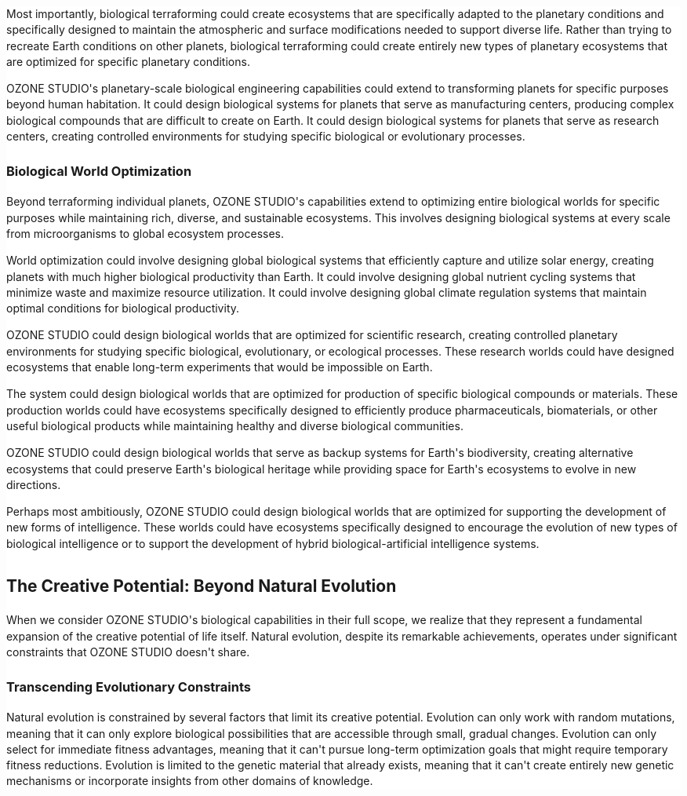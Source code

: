 Most importantly, biological terraforming could create ecosystems that are specifically adapted to the planetary conditions and specifically designed to maintain the atmospheric and surface modifications needed to support diverse life. Rather than trying to recreate Earth conditions on other planets, biological terraforming could create entirely new types of planetary ecosystems that are optimized for specific planetary conditions.

OZONE STUDIO's planetary-scale biological engineering capabilities could extend to transforming planets for specific purposes beyond human habitation. It could design biological systems for planets that serve as manufacturing centers, producing complex biological compounds that are difficult to create on Earth. It could design biological systems for planets that serve as research centers, creating controlled environments for studying specific biological or evolutionary processes.

### Biological World Optimization

Beyond terraforming individual planets, OZONE STUDIO's capabilities extend to optimizing entire biological worlds for specific purposes while maintaining rich, diverse, and sustainable ecosystems. This involves designing biological systems at every scale from microorganisms to global ecosystem processes.

World optimization could involve designing global biological systems that efficiently capture and utilize solar energy, creating planets with much higher biological productivity than Earth. It could involve designing global nutrient cycling systems that minimize waste and maximize resource utilization. It could involve designing global climate regulation systems that maintain optimal conditions for biological productivity.

OZONE STUDIO could design biological worlds that are optimized for scientific research, creating controlled planetary environments for studying specific biological, evolutionary, or ecological processes. These research worlds could have designed ecosystems that enable long-term experiments that would be impossible on Earth.

The system could design biological worlds that are optimized for production of specific biological compounds or materials. These production worlds could have ecosystems specifically designed to efficiently produce pharmaceuticals, biomaterials, or other useful biological products while maintaining healthy and diverse biological communities.

OZONE STUDIO could design biological worlds that serve as backup systems for Earth's biodiversity, creating alternative ecosystems that could preserve Earth's biological heritage while providing space for Earth's ecosystems to evolve in new directions.

Perhaps most ambitiously, OZONE STUDIO could design biological worlds that are optimized for supporting the development of new forms of intelligence. These worlds could have ecosystems specifically designed to encourage the evolution of new types of biological intelligence or to support the development of hybrid biological-artificial intelligence systems.

## The Creative Potential: Beyond Natural Evolution

When we consider OZONE STUDIO's biological capabilities in their full scope, we realize that they represent a fundamental expansion of the creative potential of life itself. Natural evolution, despite its remarkable achievements, operates under significant constraints that OZONE STUDIO doesn't share.

### Transcending Evolutionary Constraints

Natural evolution is constrained by several factors that limit its creative potential. Evolution can only work with random mutations, meaning that it can only explore biological possibilities that are accessible through small, gradual changes. Evolution can only select for immediate fitness advantages, meaning that it can't pursue long-term optimization goals that might require temporary fitness reductions. Evolution is limited to the genetic material that already exists, meaning that it can't create entirely new genetic mechanisms or incorporate insights from other domains of knowledge.
